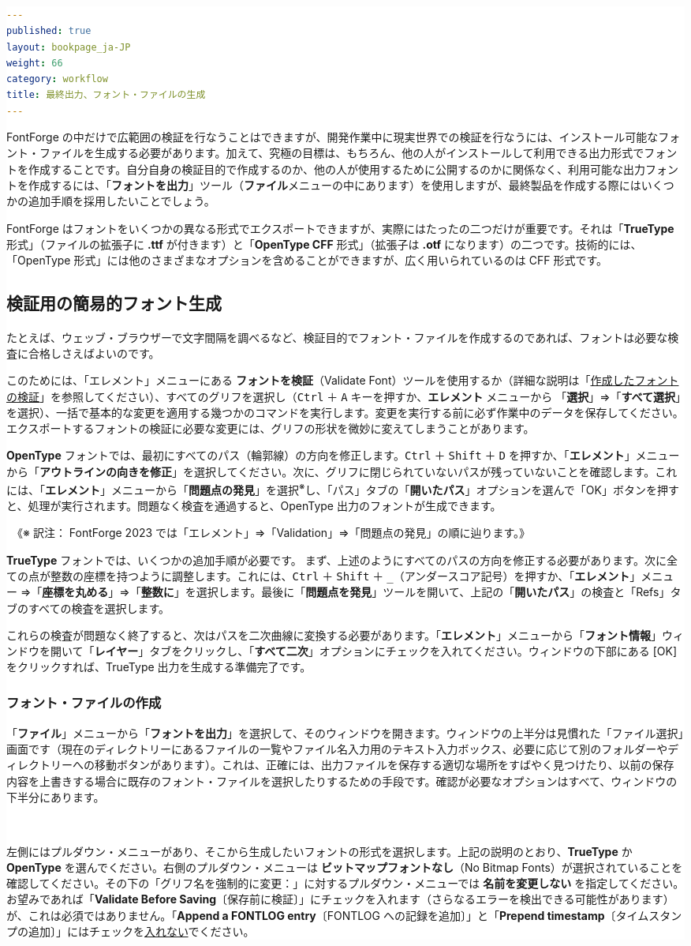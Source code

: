 ```yaml
---
published: true
layout: bookpage_ja-JP
weight: 66
category: workflow
title: 最終出力、フォント・ファイルの生成
---
```


FontForge の中だけで広範囲の検証を行なうことはできますが、開発作業中に現実世界での検証を行なうには、インストール可能なフォント・ファイルを生成する必要があります。加えて、究極の目標は、もちろん、他の人がインストールして利用できる出力形式でフォントを作成することです。自分自身の検証目的で作成するのか、他の人が使用するために公開するのかに関係なく、利用可能な出力フォントを作成するには、「**フォントを出力**」ツール（**ファイル**メニューの中にあります）を使用しますが、最終製品を作成する際にはいくつかの追加手順を採用したいことでしょう。

FontForge はフォントをいくつかの異なる形式でエクスポートできますが、実際にはたったの二つだけが重要です。それは「**TrueType** 形式」（ファイルの拡張子に **.ttf** が付きます）と「**OpenType CFF** 形式」（拡張子は **.otf** になります）の二つです。技術的には、「OpenType 形式」には他のさまざまなオプションを含めることができますが、広く用いられているのは CFF 形式です。

## 検証用の簡易的フォント生成

たとえば、ウェッブ・ブラウザーで文字間隔を調べるなど、検証目的でフォント・ファイルを作成するのであれば、フォントは必要な検査に合格しさえばよいのです。

このためには、「エレメント」メニューにある **フォントを検証**（Validate Font）ツールを使用するか（詳細な説明は「[作成したフォントの検証](../ja-JP/Making_Sure_Your_Font_Works_Validation.md)」を参照してください）、すべてのグリフを選択し（<kbd>Ctrl</kbd> ＋ <kbd>A</kbd> キーを押すか、**エレメント** メニューから 「**選択**」⇒「**すべて選択**」を選択）、一括で基本的な変更を適用する幾つかのコマンドを実行します。変更を実行する前に必ず作業中のデータを保存してください。エクスポートするフォントの検証に必要な変更には、グリフの形状を微妙に変えてしまうことがあります。

**OpenType** フォントでは、最初にすべてのパス（輪郭線）の方向を修正します。<kbd>Ctrl</kbd> ＋ <kbd>Shift</kbd> ＋ <kbd>D</kbd> を押すか、「**エレメント**」メニューから「**アウトラインの向きを修正**」を選択してください。次に、グリフに閉じられていないパスが残っていないことを確認します。これには、「**エレメント**」メニューから「**問題点の発見**」を選択<sup>※</sup>し、「パス」タブの「**開いたパス**」オプションを選んで「OK」ボタンを押すと、処理が実行されます。問題なく検査を通過すると、OpenType 出力のフォントが生成できます。

<div class="note"><p>　《※ 訳注： FontForge 2023 では「エレメント」⇒「Validation」⇒「問題点の発見」の順に辿ります。》</p></div>

**TrueType** フォントでは、いくつかの追加手順が必要です。 まず、上述のようにすべてのパスの方向を修正する必要があります。次に全ての点が整数の座標を持つように調整します。これには、<kbd>Ctrl</kbd> ＋ <kbd>Shift</kbd> ＋ <kbd>_</kbd>（アンダースコア記号）を押すか、「**エレメント**」メニュー ⇒「**座標を丸める**」⇒「**整数に**」を選択します。最後に「**問題点を発見**」ツールを開いて、上記の「**開いたパス**」の検査と「Refs」タブのすべての検査を選択します。

これらの検査が問題なく終了すると、次はパスを二次曲線に変換する必要があります。「**エレメント**」メニューから「**フォント情報**」ウィンドウを開いて「**レイヤー**」タブをクリックし、「**すべて二次**」オプションにチェックを入れてください。ウィンドウの下部にある [OK] をクリックすれば、TrueType 出力を生成する準備完了です。

### フォント・ファイルの作成

「**ファイル**」メニューから「**フォントを出力**」を選択して、そのウィンドウを開きます。ウィンドウの上半分は見慣れた「ファイル選択」画面です（現在のディレクトリーにあるファイルの一覧やファイル名入力用のテキスト入力ボックス、必要に応じて別のフォルダーやディレクトリーへの移動ボタンがあります）。これは、正確には、出力ファイルを保存する適切な場所をすばやく見つけたり、以前の保存内容を上書きする場合に既存のフォント・ファイルを選択したりするための手段です。確認が必要なオプションはすべて、ウィンドウの下半分にあります。

<img src="../en-US/images/generate.png" alt="">

左側にはプルダウン・メニューがあり、そこから生成したいフォントの形式を選択します。上記の説明のとおり、**TrueType** か **OpenType** を選んでください。右側のプルダウン・メニューは **ビットマップフォントなし**（No Bitmap Fonts）が選択されていることを確認してください。その下の「グリフ名を強制的に変更：」に対するプルダウン・メニューでは **名前を変更しない** を指定してください。お望みであれば「**Validate Before Saving**〔保存前に検証〕」にチェックを入れます（さらなるエラーを検出できる可能性があります）が、これは必須ではありません。「**Append a FONTLOG entry**〔FONTLOG への記録を追加〕」と「**Prepend timestamp**〔タイムスタンプの追加〕」にはチェックを<u>入れない</u>でください。
